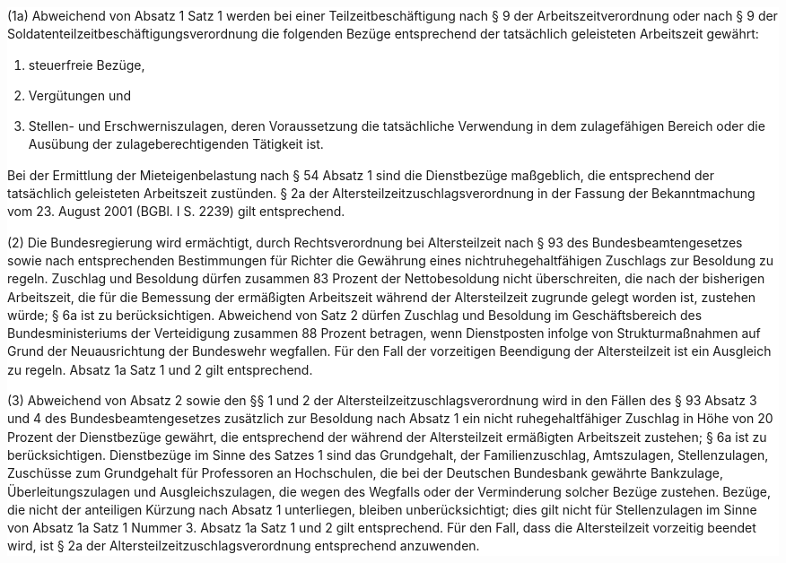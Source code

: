 (1a) Abweichend von Absatz 1 Satz 1 werden bei einer
Teilzeitbeschäftigung nach § 9 der Arbeitszeitverordnung oder nach § 9
der Soldatenteilzeitbeschäftigungsverordnung die folgenden Bezüge
entsprechend der tatsächlich geleisteten Arbeitszeit gewährt:

1.  steuerfreie Bezüge,


2.  Vergütungen und


3.  Stellen- und Erschwerniszulagen, deren Voraussetzung die tatsächliche
    Verwendung in dem zulagefähigen Bereich oder die Ausübung der
    zulageberechtigenden Tätigkeit ist.



Bei der Ermittlung der Mieteigenbelastung nach § 54 Absatz 1 sind die
Dienstbezüge maßgeblich, die entsprechend der tatsächlich geleisteten
Arbeitszeit zustünden. § 2a der Altersteilzeitzuschlagsverordnung in
der Fassung der Bekanntmachung vom 23. August 2001 (BGBl. I S. 2239)
gilt entsprechend.

(2) Die Bundesregierung wird ermächtigt, durch Rechtsverordnung bei
Altersteilzeit nach § 93 des Bundesbeamtengesetzes sowie nach
entsprechenden Bestimmungen für Richter die Gewährung eines
nichtruhegehaltfähigen Zuschlags zur Besoldung zu regeln. Zuschlag und
Besoldung dürfen zusammen 83 Prozent der Nettobesoldung nicht
überschreiten, die nach der bisherigen Arbeitszeit, die für die
Bemessung der ermäßigten Arbeitszeit während der Altersteilzeit
zugrunde gelegt worden ist, zustehen würde; § 6a ist zu
berücksichtigen. Abweichend von Satz 2 dürfen Zuschlag und Besoldung
im Geschäftsbereich des Bundesministeriums der Verteidigung zusammen
88 Prozent betragen, wenn Dienstposten infolge von Strukturmaßnahmen
auf Grund der Neuausrichtung der Bundeswehr wegfallen. Für den Fall
der vorzeitigen Beendigung der Altersteilzeit ist ein Ausgleich zu
regeln. Absatz 1a Satz 1 und 2 gilt entsprechend.

(3) Abweichend von Absatz 2 sowie den §§ 1 und 2 der
Altersteilzeitzuschlagsverordnung wird in den Fällen des § 93 Absatz 3
und 4 des Bundesbeamtengesetzes zusätzlich zur Besoldung nach Absatz 1
ein nicht ruhegehaltfähiger Zuschlag in Höhe von 20 Prozent der
Dienstbezüge gewährt, die entsprechend der während der Altersteilzeit
ermäßigten Arbeitszeit zustehen; § 6a ist zu berücksichtigen.
Dienstbezüge im Sinne des Satzes 1 sind das Grundgehalt, der
Familienzuschlag, Amtszulagen, Stellenzulagen, Zuschüsse zum
Grundgehalt für Professoren an Hochschulen, die bei der Deutschen
Bundesbank gewährte Bankzulage, Überleitungszulagen und
Ausgleichszulagen, die wegen des Wegfalls oder der Verminderung
solcher Bezüge zustehen. Bezüge, die nicht der anteiligen Kürzung nach
Absatz 1 unterliegen, bleiben unberücksichtigt; dies gilt nicht für
Stellenzulagen im Sinne von Absatz 1a Satz 1 Nummer 3. Absatz 1a Satz
1 und 2 gilt entsprechend. Für den Fall, dass die Altersteilzeit
vorzeitig beendet wird, ist § 2a der Altersteilzeitzuschlagsverordnung
entsprechend anzuwenden.
